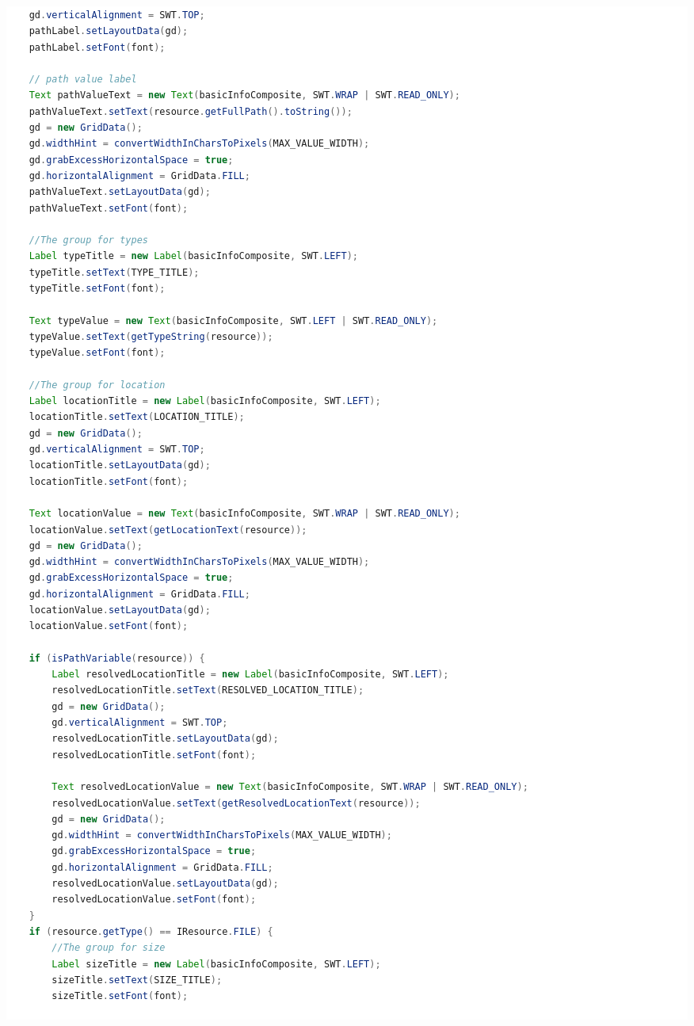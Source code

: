 ```java
	gd.verticalAlignment = SWT.TOP;
	pathLabel.setLayoutData(gd);
	pathLabel.setFont(font);
	
	// path value label
	Text pathValueText = new Text(basicInfoComposite, SWT.WRAP | SWT.READ_ONLY);
	pathValueText.setText(resource.getFullPath().toString());
	gd = new GridData();
	gd.widthHint = convertWidthInCharsToPixels(MAX_VALUE_WIDTH);
	gd.grabExcessHorizontalSpace = true;
	gd.horizontalAlignment = GridData.FILL;
	pathValueText.setLayoutData(gd);
	pathValueText.setFont(font);
	
	//The group for types
	Label typeTitle = new Label(basicInfoComposite, SWT.LEFT);
	typeTitle.setText(TYPE_TITLE);
	typeTitle.setFont(font);
	
	Text typeValue = new Text(basicInfoComposite, SWT.LEFT | SWT.READ_ONLY);
	typeValue.setText(getTypeString(resource));
	typeValue.setFont(font);

	//The group for location
	Label locationTitle = new Label(basicInfoComposite, SWT.LEFT);
	locationTitle.setText(LOCATION_TITLE);
	gd = new GridData();
	gd.verticalAlignment = SWT.TOP;
	locationTitle.setLayoutData(gd);
	locationTitle.setFont(font);
	
	Text locationValue = new Text(basicInfoComposite, SWT.WRAP | SWT.READ_ONLY);
	locationValue.setText(getLocationText(resource));
	gd = new GridData();
	gd.widthHint = convertWidthInCharsToPixels(MAX_VALUE_WIDTH);
	gd.grabExcessHorizontalSpace = true;
	gd.horizontalAlignment = GridData.FILL;
	locationValue.setLayoutData(gd);
	locationValue.setFont(font);
	
	if (isPathVariable(resource)) {
		Label resolvedLocationTitle = new Label(basicInfoComposite, SWT.LEFT);
		resolvedLocationTitle.setText(RESOLVED_LOCATION_TITLE);
		gd = new GridData();
		gd.verticalAlignment = SWT.TOP;
		resolvedLocationTitle.setLayoutData(gd);
		resolvedLocationTitle.setFont(font);
		
		Text resolvedLocationValue = new Text(basicInfoComposite, SWT.WRAP | SWT.READ_ONLY);
		resolvedLocationValue.setText(getResolvedLocationText(resource));
		gd = new GridData();
		gd.widthHint = convertWidthInCharsToPixels(MAX_VALUE_WIDTH);
		gd.grabExcessHorizontalSpace = true;
		gd.horizontalAlignment = GridData.FILL;
		resolvedLocationValue.setLayoutData(gd);
		resolvedLocationValue.setFont(font);
	}
	if (resource.getType() == IResource.FILE) {
		//The group for size
		Label sizeTitle = new Label(basicInfoComposite, SWT.LEFT);
		sizeTitle.setText(SIZE_TITLE);
		sizeTitle.setFont(font);
		
```